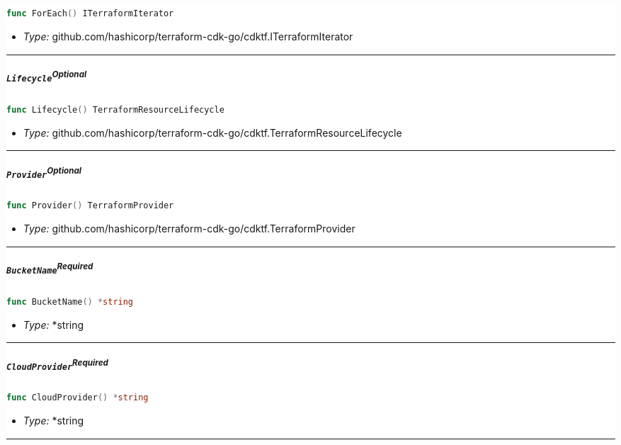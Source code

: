 ```go
func ForEach() ITerraformIterator
```

- *Type:* github.com/hashicorp/terraform-cdk-go/cdktf.ITerraformIterator

---

##### `Lifecycle`<sup>Optional</sup> <a name="Lifecycle" id="@cdktf/provider-mongodbatlas.dataMongodbatlasCloudBackupSnapshotExportBucket.DataMongodbatlasCloudBackupSnapshotExportBucket.property.lifecycle"></a>

```go
func Lifecycle() TerraformResourceLifecycle
```

- *Type:* github.com/hashicorp/terraform-cdk-go/cdktf.TerraformResourceLifecycle

---

##### `Provider`<sup>Optional</sup> <a name="Provider" id="@cdktf/provider-mongodbatlas.dataMongodbatlasCloudBackupSnapshotExportBucket.DataMongodbatlasCloudBackupSnapshotExportBucket.property.provider"></a>

```go
func Provider() TerraformProvider
```

- *Type:* github.com/hashicorp/terraform-cdk-go/cdktf.TerraformProvider

---

##### `BucketName`<sup>Required</sup> <a name="BucketName" id="@cdktf/provider-mongodbatlas.dataMongodbatlasCloudBackupSnapshotExportBucket.DataMongodbatlasCloudBackupSnapshotExportBucket.property.bucketName"></a>

```go
func BucketName() *string
```

- *Type:* *string

---

##### `CloudProvider`<sup>Required</sup> <a name="CloudProvider" id="@cdktf/provider-mongodbatlas.dataMongodbatlasCloudBackupSnapshotExportBucket.DataMongodbatlasCloudBackupSnapshotExportBucket.property.cloudProvider"></a>

```go
func CloudProvider() *string
```

- *Type:* *string

---
